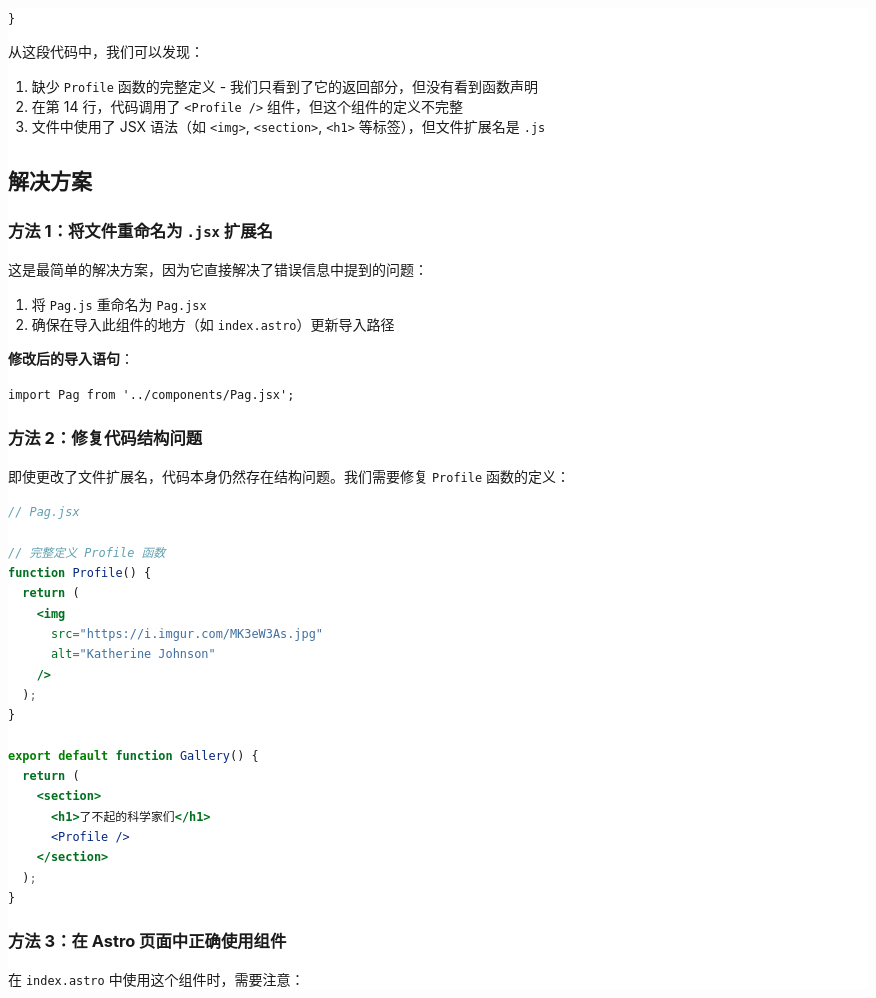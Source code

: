 ```javascript
}
```

从这段代码中，我们可以发现：

1. 缺少 `Profile` 函数的完整定义 - 我们只看到了它的返回部分，但没有看到函数声明
2. 在第 14 行，代码调用了 `<Profile />` 组件，但这个组件的定义不完整
3. 文件中使用了 JSX 语法（如 `<img>`, `<section>`, `<h1>` 等标签），但文件扩展名是 `.js`

## 解决方案

### 方法 1：将文件重命名为 `.jsx` 扩展名

这是最简单的解决方案，因为它直接解决了错误信息中提到的问题：

1. 将 `Pag.js` 重命名为 `Pag.jsx`
2. 确保在导入此组件的地方（如 `index.astro`）更新导入路径

**修改后的导入语句**：
```astro
import Pag from '../components/Pag.jsx';
```

### 方法 2：修复代码结构问题

即使更改了文件扩展名，代码本身仍然存在结构问题。我们需要修复 `Profile` 函数的定义：

```jsx
// Pag.jsx

// 完整定义 Profile 函数
function Profile() {
  return (
    <img
      src="https://i.imgur.com/MK3eW3As.jpg"
      alt="Katherine Johnson"
    />
  );
}

export default function Gallery() {
  return (
    <section>
      <h1>了不起的科学家们</h1>
      <Profile />
    </section>
  );
}
```

### 方法 3：在 Astro 页面中正确使用组件

在 `index.astro` 中使用这个组件时，需要注意：
